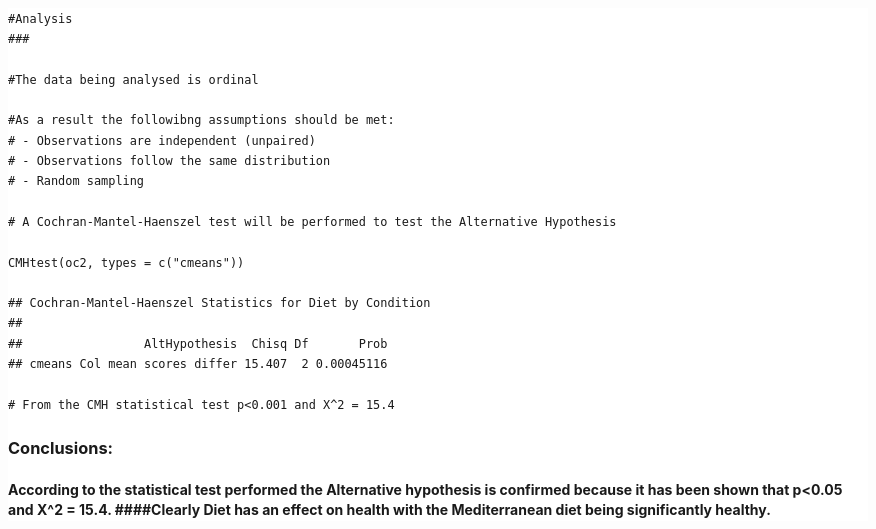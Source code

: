     #Analysis
    ###

    #The data being analysed is ordinal

    #As a result the followibng assumptions should be met:
    # - Observations are independent (unpaired)
    # - Observations follow the same distribution
    # - Random sampling

    # A Cochran-Mantel-Haenszel test will be performed to test the Alternative Hypothesis

    CMHtest(oc2, types = c("cmeans"))

    ## Cochran-Mantel-Haenszel Statistics for Diet by Condition 
    ## 
    ##                 AltHypothesis  Chisq Df       Prob
    ## cmeans Col mean scores differ 15.407  2 0.00045116

    # From the CMH statistical test p<0.001 and X^2 = 15.4

### Conclusions:

#### According to the statistical test performed the Alternative hypothesis is confirmed because it has been shown that p&lt;0.05 and X^2 = 15.4. \#\#\#\#Clearly Diet has an effect on health with the Mediterranean diet being significantly healthy.
